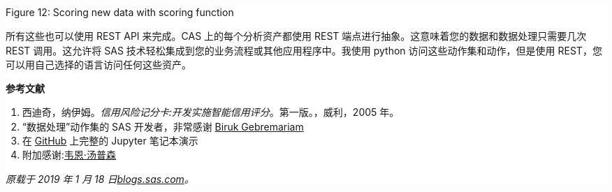Figure 12: Scoring new data with scoring function

所有这些也可以使用 REST API 来完成。CAS 上的每个分析资产都使用 REST 端点进行抽象。这意味着您的数据和数据处理只需要几次 REST 调用。这允许将 SAS 技术轻松集成到您的业务流程或其他应用程序中。我使用 python 访问这些动作集和动作，但是使用 REST，您可以用自己选择的语言访问任何这些资产。

**参考文献**

1.  西迪奇，纳伊姆。*信用风险记分卡:开发实施智能信用评分*。第一版。，威利，2005 年。
2.  “数据处理”动作集的 SAS 开发者，非常感谢 [Biruk Gebremariam](https://www.linkedin.com/in/biruk-gebremariam-78590815/)
3.  在 [GitHub](https://github.com/aviolante/sas-python-work/tree/master/machine_learning/scorecard_post) 上完整的 Jupyter 笔记本演示
4.  附加感谢:[韦恩·汤普森](https://blogs.sas.com/content/author/waynethompson/)

*原载于 2019 年 1 月 18 日*[*blogs.sas.com*](https://blogs.sas.com/content/subconsciousmusings/2019/01/18/building-credit-scorecards-using-statistical-methods-and-business-logic/)*。*